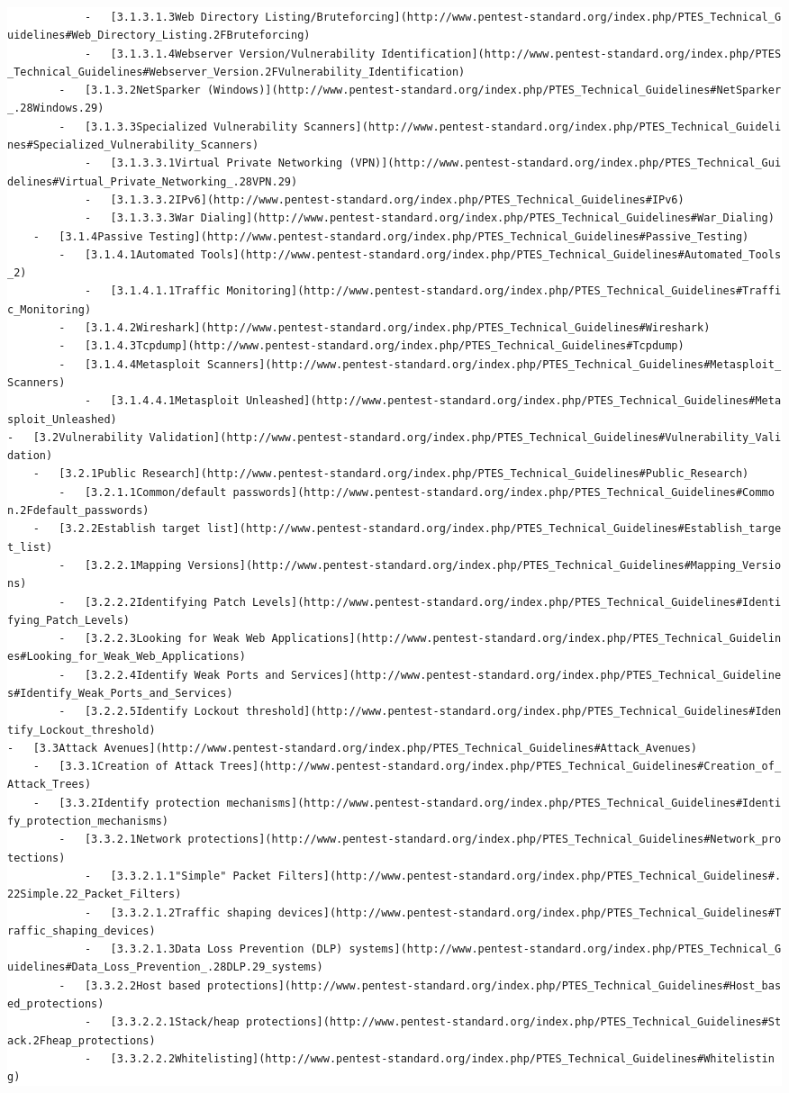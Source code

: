                 -   [3.1.3.1.3Web Directory Listing/Bruteforcing](http://www.pentest-standard.org/index.php/PTES_Technical_Guidelines#Web_Directory_Listing.2FBruteforcing)
                -   [3.1.3.1.4Webserver Version/Vulnerability Identification](http://www.pentest-standard.org/index.php/PTES_Technical_Guidelines#Webserver_Version.2FVulnerability_Identification)
            -   [3.1.3.2NetSparker (Windows)](http://www.pentest-standard.org/index.php/PTES_Technical_Guidelines#NetSparker_.28Windows.29)
            -   [3.1.3.3Specialized Vulnerability Scanners](http://www.pentest-standard.org/index.php/PTES_Technical_Guidelines#Specialized_Vulnerability_Scanners)
                -   [3.1.3.3.1Virtual Private Networking (VPN)](http://www.pentest-standard.org/index.php/PTES_Technical_Guidelines#Virtual_Private_Networking_.28VPN.29)
                -   [3.1.3.3.2IPv6](http://www.pentest-standard.org/index.php/PTES_Technical_Guidelines#IPv6)
                -   [3.1.3.3.3War Dialing](http://www.pentest-standard.org/index.php/PTES_Technical_Guidelines#War_Dialing)
        -   [3.1.4Passive Testing](http://www.pentest-standard.org/index.php/PTES_Technical_Guidelines#Passive_Testing)
            -   [3.1.4.1Automated Tools](http://www.pentest-standard.org/index.php/PTES_Technical_Guidelines#Automated_Tools_2)
                -   [3.1.4.1.1Traffic Monitoring](http://www.pentest-standard.org/index.php/PTES_Technical_Guidelines#Traffic_Monitoring)
            -   [3.1.4.2Wireshark](http://www.pentest-standard.org/index.php/PTES_Technical_Guidelines#Wireshark)
            -   [3.1.4.3Tcpdump](http://www.pentest-standard.org/index.php/PTES_Technical_Guidelines#Tcpdump)
            -   [3.1.4.4Metasploit Scanners](http://www.pentest-standard.org/index.php/PTES_Technical_Guidelines#Metasploit_Scanners)
                -   [3.1.4.4.1Metasploit Unleashed](http://www.pentest-standard.org/index.php/PTES_Technical_Guidelines#Metasploit_Unleashed)
    -   [3.2Vulnerability Validation](http://www.pentest-standard.org/index.php/PTES_Technical_Guidelines#Vulnerability_Validation)
        -   [3.2.1Public Research](http://www.pentest-standard.org/index.php/PTES_Technical_Guidelines#Public_Research)
            -   [3.2.1.1Common/default passwords](http://www.pentest-standard.org/index.php/PTES_Technical_Guidelines#Common.2Fdefault_passwords)
        -   [3.2.2Establish target list](http://www.pentest-standard.org/index.php/PTES_Technical_Guidelines#Establish_target_list)
            -   [3.2.2.1Mapping Versions](http://www.pentest-standard.org/index.php/PTES_Technical_Guidelines#Mapping_Versions)
            -   [3.2.2.2Identifying Patch Levels](http://www.pentest-standard.org/index.php/PTES_Technical_Guidelines#Identifying_Patch_Levels)
            -   [3.2.2.3Looking for Weak Web Applications](http://www.pentest-standard.org/index.php/PTES_Technical_Guidelines#Looking_for_Weak_Web_Applications)
            -   [3.2.2.4Identify Weak Ports and Services](http://www.pentest-standard.org/index.php/PTES_Technical_Guidelines#Identify_Weak_Ports_and_Services)
            -   [3.2.2.5Identify Lockout threshold](http://www.pentest-standard.org/index.php/PTES_Technical_Guidelines#Identify_Lockout_threshold)
    -   [3.3Attack Avenues](http://www.pentest-standard.org/index.php/PTES_Technical_Guidelines#Attack_Avenues)
        -   [3.3.1Creation of Attack Trees](http://www.pentest-standard.org/index.php/PTES_Technical_Guidelines#Creation_of_Attack_Trees)
        -   [3.3.2Identify protection mechanisms](http://www.pentest-standard.org/index.php/PTES_Technical_Guidelines#Identify_protection_mechanisms)
            -   [3.3.2.1Network protections](http://www.pentest-standard.org/index.php/PTES_Technical_Guidelines#Network_protections)
                -   [3.3.2.1.1"Simple" Packet Filters](http://www.pentest-standard.org/index.php/PTES_Technical_Guidelines#.22Simple.22_Packet_Filters)
                -   [3.3.2.1.2Traffic shaping devices](http://www.pentest-standard.org/index.php/PTES_Technical_Guidelines#Traffic_shaping_devices)
                -   [3.3.2.1.3Data Loss Prevention (DLP) systems](http://www.pentest-standard.org/index.php/PTES_Technical_Guidelines#Data_Loss_Prevention_.28DLP.29_systems)
            -   [3.3.2.2Host based protections](http://www.pentest-standard.org/index.php/PTES_Technical_Guidelines#Host_based_protections)
                -   [3.3.2.2.1Stack/heap protections](http://www.pentest-standard.org/index.php/PTES_Technical_Guidelines#Stack.2Fheap_protections)
                -   [3.3.2.2.2Whitelisting](http://www.pentest-standard.org/index.php/PTES_Technical_Guidelines#Whitelisting)